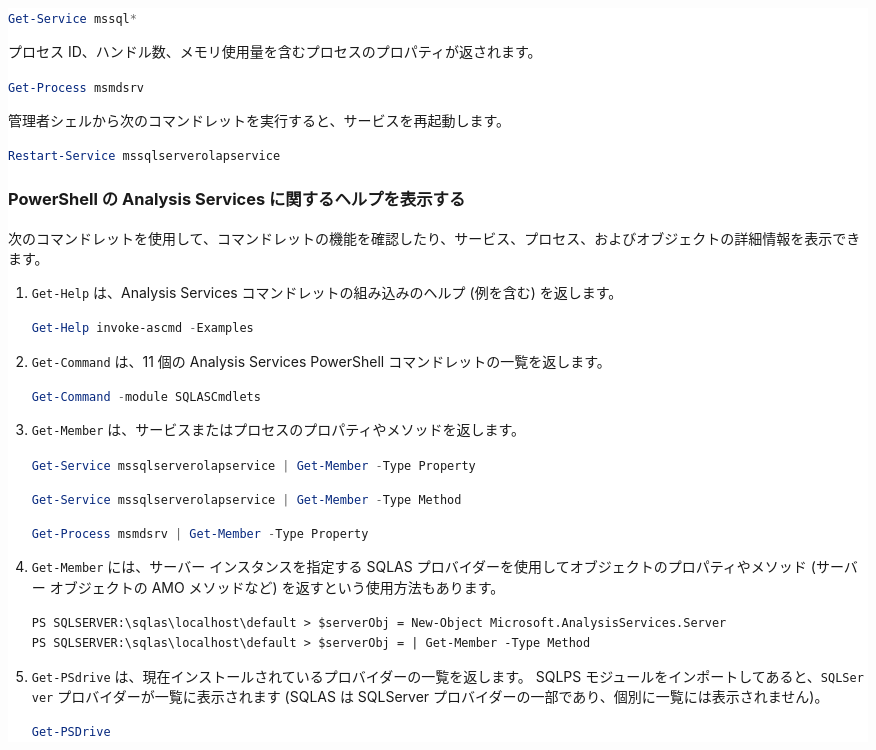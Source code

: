 ```powershell
Get-Service mssql*  
```  
  
 プロセス ID、ハンドル数、メモリ使用量を含むプロセスのプロパティが返されます。  
  
```powershell
Get-Process msmdsrv  
```  
  
 管理者シェルから次のコマンドレットを実行すると、サービスを再起動します。  
  
```powershell
Restart-Service mssqlserverolapservice  
```  
  
###  <a name="get-help-for-analysis-services-powershell"></a><a name="bkmk_help"></a>PowerShell の Analysis Services に関するヘルプを表示する  
 次のコマンドレットを使用して、コマンドレットの機能を確認したり、サービス、プロセス、およびオブジェクトの詳細情報を表示できます。  
  
1.  `Get-Help` は、Analysis Services コマンドレットの組み込みのヘルプ (例を含む) を返します。  
  
    ```powershell
    Get-Help invoke-ascmd -Examples  
    ```  
  
2.  `Get-Command` は、11 個の Analysis Services PowerShell コマンドレットの一覧を返します。  
  
    ```powershell
    Get-Command -module SQLASCmdlets  
    ```  
  
3.  `Get-Member` は、サービスまたはプロセスのプロパティやメソッドを返します。  
  
    ```powershell
    Get-Service mssqlserverolapservice | Get-Member -Type Property  
    ```  
  
    ```powershell
    Get-Service mssqlserverolapservice | Get-Member -Type Method  
    ```  
  
    ```powershell
    Get-Process msmdsrv | Get-Member -Type Property  
    ```  
  
4.  `Get-Member` には、サーバー インスタンスを指定する SQLAS プロバイダーを使用してオブジェクトのプロパティやメソッド (サーバー オブジェクトの AMO メソッドなど) を返すという使用方法もあります。  
  
    ```
    PS SQLSERVER:\sqlas\localhost\default > $serverObj = New-Object Microsoft.AnalysisServices.Server  
    PS SQLSERVER:\sqlas\localhost\default > $serverObj = | Get-Member -Type Method  
    ```  
  
5.  `Get-PSdrive` は、現在インストールされているプロバイダーの一覧を返します。 SQLPS モジュールをインポートしてあると、`SQLServer` プロバイダーが一覧に表示されます (SQLAS は SQLServer プロバイダーの一部であり、個別に一覧には表示されません)。  
  
    ```powershell
    Get-PSDrive  
    ```  
  